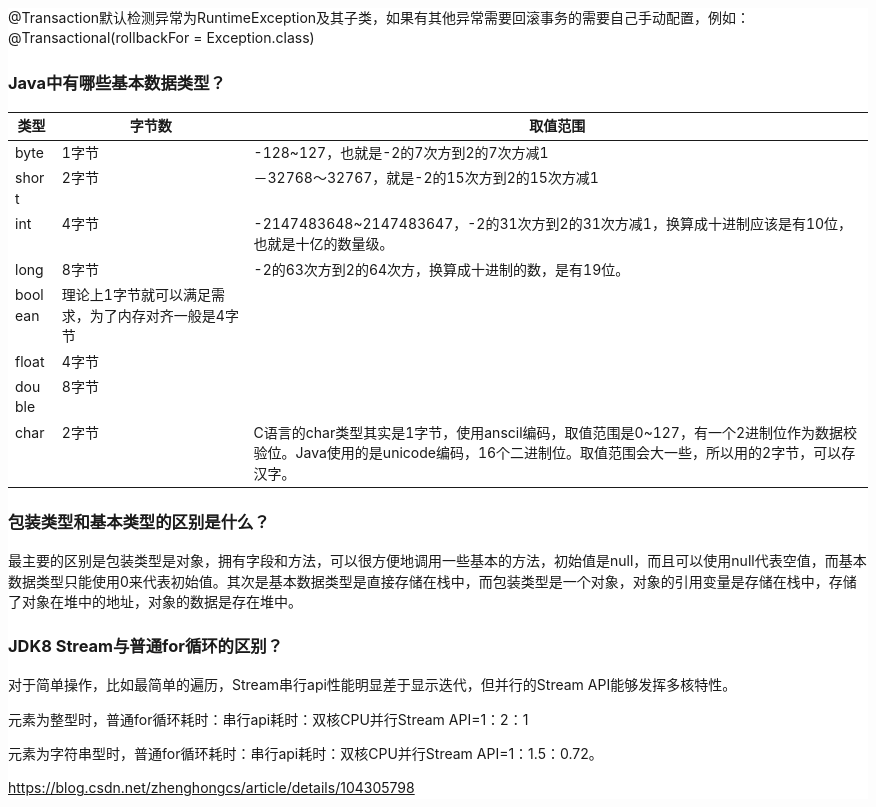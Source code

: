 @Transaction默认检测异常为RuntimeException及其子类，如果有其他异常需要回滚事务的需要自己手动配置，例如：@Transactional(rollbackFor = Exception.class)

### Java中有哪些基本数据类型？


| 类型    | 字节数                                             | 取值范围                                                     |
| ------- | -------------------------------------------------- | ------------------------------------------------------------ |
| byte    | 1字节                                              | -128~127，也就是-2的7次方到2的7次方减1                       |
| short   | 2字节                                              | －32768～32767，就是-2的15次方到2的15次方减1                 |
| int     | 4字节                                              | -2147483648~2147483647，-2的31次方到2的31次方减1，换算成十进制应该是有10位，也就是十亿的数量级。 |
| long    | 8字节                                              | -2的63次方到2的64次方，换算成十进制的数，是有19位。          |
| boolean | 理论上1字节就可以满足需求，为了内存对齐一般是4字节 |                                                              |
| float   | 4字节                                              |                                                              |
| double  | 8字节                                              |                                                              |
| char    | 2字节                                              | C语言的char类型其实是1字节，使用anscil编码，取值范围是0~127，有一个2进制位作为数据校验位。Java使用的是unicode编码，16个二进制位。取值范围会大一些，所以用的2字节，可以存汉字。 |

### 包装类型和基本类型的区别是什么？

最主要的区别是包装类型是对象，拥有字段和方法，可以很方便地调用一些基本的方法，初始值是null，而且可以使用null代表空值，而基本数据类型只能使用0来代表初始值。其次是基本数据类型是直接存储在栈中，而包装类型是一个对象，对象的引用变量是存储在栈中，存储了对象在堆中的地址，对象的数据是存在堆中。

### JDK8 Stream与普通for循环的区别？

对于简单操作，比如最简单的遍历，Stream串行api性能明显差于显示迭代，但并行的Stream API能够发挥多核特性。

元素为整型时，普通for循环耗时：串行api耗时：双核CPU并行Stream API=1：2：1

元素为字符串型时，普通for循环耗时：串行api耗时：双核CPU并行Stream API=1：1.5：0.72。

https://blog.csdn.net/zhenghongcs/article/details/104305798